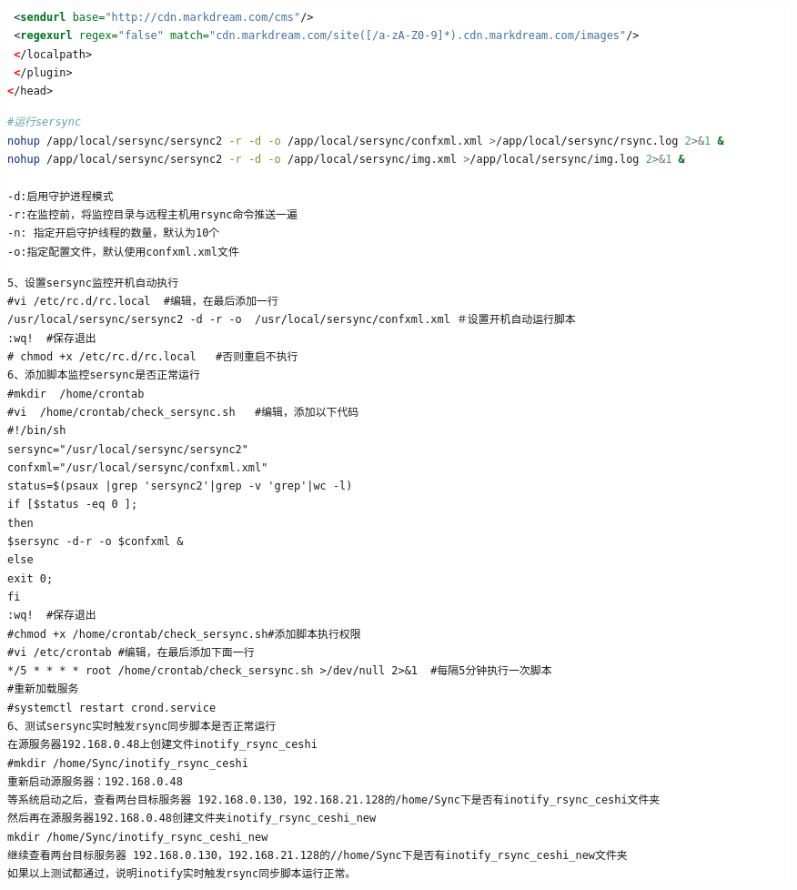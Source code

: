 ``` xml
 <sendurl base="http://cdn.markdream.com/cms"/>
 <regexurl regex="false" match="cdn.markdream.com/site([/a-zA-Z0-9]*).cdn.markdream.com/images"/>
 </localpath>
 </plugin>
</head>

```

``` bash
#运行sersync
nohup /app/local/sersync/sersync2 -r -d -o /app/local/sersync/confxml.xml >/app/local/sersync/rsync.log 2>&1 &
nohup /app/local/sersync/sersync2 -r -d -o /app/local/sersync/img.xml >/app/local/sersync/img.log 2>&1 &

-d:启用守护进程模式
-r:在监控前，将监控目录与远程主机用rsync命令推送一遍
-n: 指定开启守护线程的数量，默认为10个
-o:指定配置文件，默认使用confxml.xml文件

```
```
5、设置sersync监控开机自动执行
#vi /etc/rc.d/rc.local  #编辑，在最后添加一行
/usr/local/sersync/sersync2 -d -r -o  /usr/local/sersync/confxml.xml ＃设置开机自动运行脚本
:wq!  #保存退出
# chmod +x /etc/rc.d/rc.local   #否则重启不执行
6、添加脚本监控sersync是否正常运行
#mkdir  /home/crontab
#vi  /home/crontab/check_sersync.sh   #编辑，添加以下代码
#!/bin/sh
sersync="/usr/local/sersync/sersync2"
confxml="/usr/local/sersync/confxml.xml"
status=$(psaux |grep 'sersync2'|grep -v 'grep'|wc -l)
if [$status -eq 0 ];
then
$sersync -d-r -o $confxml &
else
exit 0;
fi
:wq!  #保存退出
#chmod +x /home/crontab/check_sersync.sh#添加脚本执行权限
#vi /etc/crontab #编辑，在最后添加下面一行
*/5 * * * * root /home/crontab/check_sersync.sh >/dev/null 2>&1  #每隔5分钟执行一次脚本
#重新加载服务
#systemctl restart crond.service
6、测试sersync实时触发rsync同步脚本是否正常运行
在源服务器192.168.0.48上创建文件inotify_rsync_ceshi
#mkdir /home/Sync/inotify_rsync_ceshi
重新启动源服务器：192.168.0.48
等系统启动之后，查看两台目标服务器 192.168.0.130，192.168.21.128的/home/Sync下是否有inotify_rsync_ceshi文件夹
然后再在源服务器192.168.0.48创建文件夹inotify_rsync_ceshi_new
mkdir /home/Sync/inotify_rsync_ceshi_new
继续查看两台目标服务器 192.168.0.130，192.168.21.128的//home/Sync下是否有inotify_rsync_ceshi_new文件夹
如果以上测试都通过，说明inotify实时触发rsync同步脚本运行正常。
```
